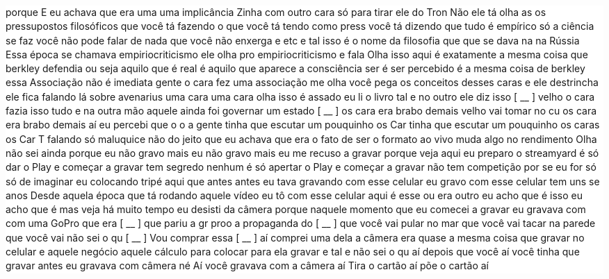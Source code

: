 porque E eu achava que era uma uma
implicância Zinha com outro cara só para
tirar ele do Tron Não ele tá olha as os
pressupostos filosóficos que você tá
fazendo o que você tá tendo como press
você tá dizendo que tudo é empírico só a
ciência se faz você não pode falar de
nada que você não enxerga e etc e tal
isso é o nome da filosofia que que se
dava na na Rússia Essa época se chamava
empiriocriticismo ele olha pro
empiriocriticismo e fala Olha isso aqui
é exatamente a mesma coisa que berkley
defendia ou seja aquilo que é real é
aquilo que aparece a
consciência ser é ser percebido é a
mesma coisa de berkley essa Associação
não é imediata gente o cara fez uma
associação me olha você pega os
conceitos desses caras e ele
destrincha ele fica falando lá sobre
avenarius uma cara uma cara olha isso é
assado eu li o livro tal e no outro ele
diz isso [ __ ] velho o cara fazia isso
tudo e na outra mão aquele ainda foi
governar um estado [ __ ] os cara era
brabo demais velho vai tomar no cu os
cara era brabo demais aí eu percebi que
o o a gente tinha que escutar um
pouquinho os Car tinha que escutar um
pouquinho os caras os Car T falando só
maluquice não do jeito que eu achava que
era o fato de ser o formato ao vivo muda
algo no rendimento Olha não sei ainda
porque eu não gravo mais
eu não gravo mais eu me recuso a gravar
porque veja aqui eu preparo o streamyard
é só dar o Play e começar a gravar tem
segredo nenhum é só apertar o Play e
começar a gravar não tem competição por
se eu for só só de imaginar eu colocando
tripé aqui que antes antes eu tava
gravando com esse celular eu gravo com
esse celular tem uns se anos Desde
aquela época que tá rodando aquele vídeo
eu tô com esse celular aqui é esse ou
era
outro eu acho que é isso eu acho que é
mas veja há muito tempo
eu desisti da câmera porque naquele
momento que eu comecei a gravar eu
gravava com com uma GoPro que era [ __ ]
que pariu a gr proo a propaganda do
[ __ ] que você vai pular no mar que
você vai tacar na parede que você vai
não sei o qu [ __ ] Vou comprar essa
[ __ ] aí comprei uma dela a câmera era
quase a mesma coisa que gravar no
celular e aquele negócio aquele cálculo
para colocar para ela gravar e tal e não
sei o qu aí depois que você aí você
tinha que gravar antes eu gravava com
câmera né Aí você gravava com a câmera
aí Tira o cartão aí põe o cartão aí